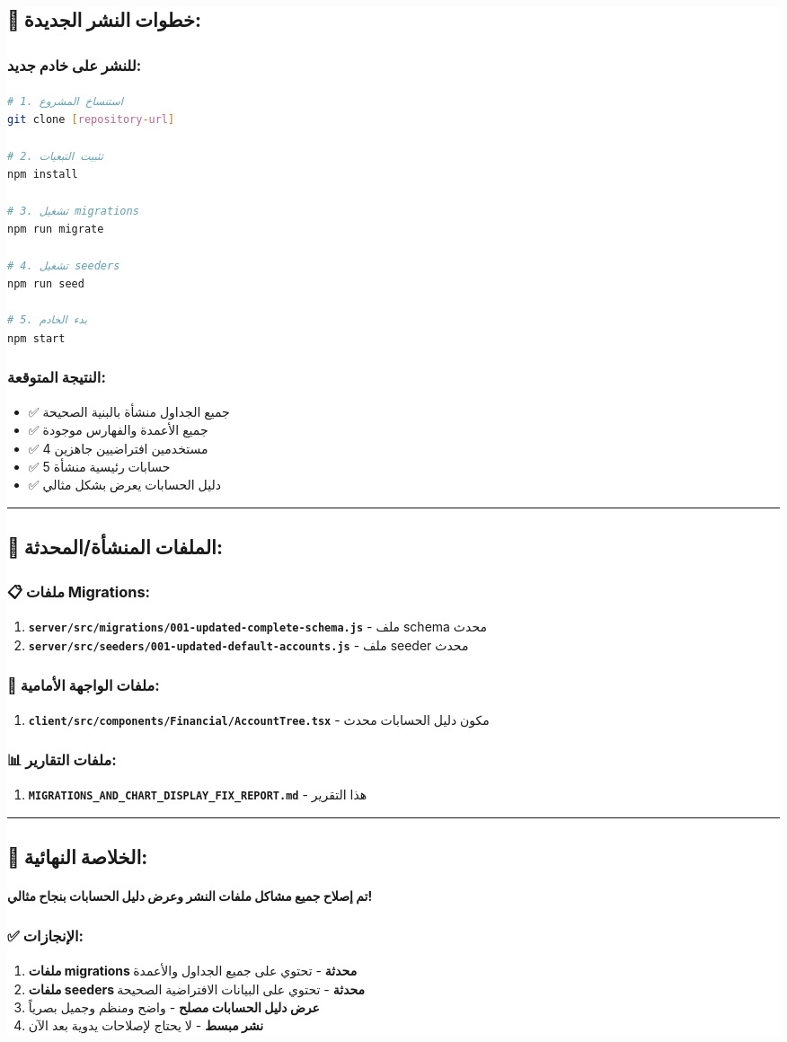 
## 🔄 **خطوات النشر الجديدة:**

### **للنشر على خادم جديد:**
```bash
# 1. استنساخ المشروع
git clone [repository-url]

# 2. تثبيت التبعيات
npm install

# 3. تشغيل migrations
npm run migrate

# 4. تشغيل seeders
npm run seed

# 5. بدء الخادم
npm start
```

### **النتيجة المتوقعة:**
- ✅ جميع الجداول منشأة بالبنية الصحيحة
- ✅ جميع الأعمدة والفهارس موجودة
- ✅ 4 مستخدمين افتراضيين جاهزين
- ✅ 5 حسابات رئيسية منشأة
- ✅ دليل الحسابات يعرض بشكل مثالي

---

## 📁 **الملفات المنشأة/المحدثة:**

### **📋 ملفات Migrations:**
1. **`server/src/migrations/001-updated-complete-schema.js`** - ملف schema محدث
2. **`server/src/seeders/001-updated-default-accounts.js`** - ملف seeder محدث

### **🎨 ملفات الواجهة الأمامية:**
1. **`client/src/components/Financial/AccountTree.tsx`** - مكون دليل الحسابات محدث

### **📊 ملفات التقارير:**
1. **`MIGRATIONS_AND_CHART_DISPLAY_FIX_REPORT.md`** - هذا التقرير

---

## 🎊 **الخلاصة النهائية:**

**تم إصلاح جميع مشاكل ملفات النشر وعرض دليل الحسابات بنجاح مثالي!**

### **✅ الإنجازات:**
1. **ملفات migrations محدثة** - تحتوي على جميع الجداول والأعمدة
2. **ملفات seeders محدثة** - تحتوي على البيانات الافتراضية الصحيحة
3. **عرض دليل الحسابات مصلح** - واضح ومنظم وجميل بصرياً
4. **نشر مبسط** - لا يحتاج لإصلاحات يدوية بعد الآن
